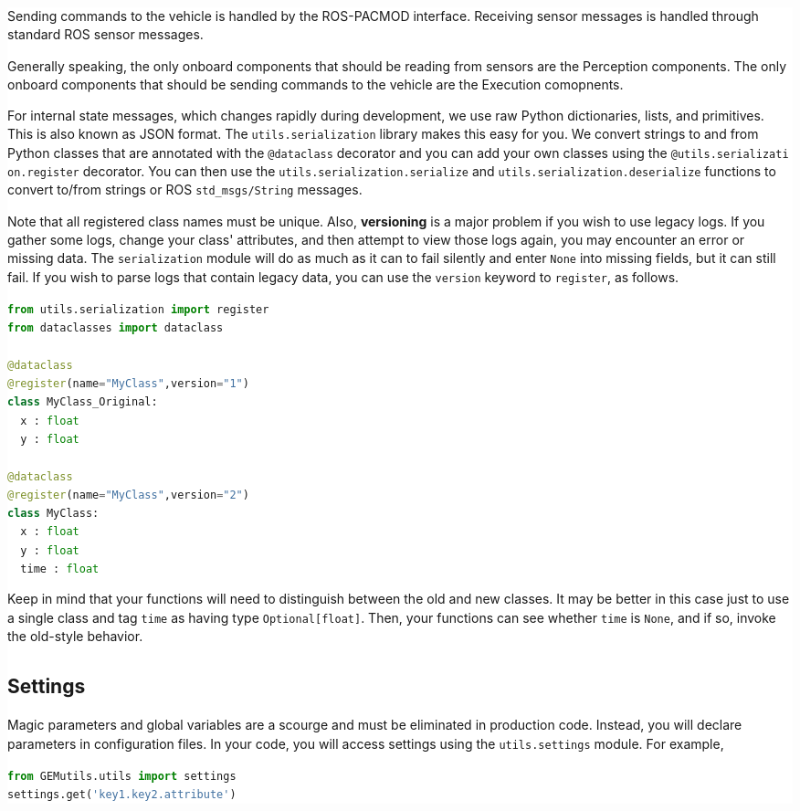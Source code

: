 Sending commands to the vehicle is handled by the ROS-PACMOD interface.  Receiving sensor messages is handled through standard ROS sensor messages.

Generally speaking, the only onboard components that should be reading from sensors are the Perception components.  The only onboard components that should be sending commands to the vehicle are the Execution comopnents.

For internal state messages, which changes rapidly during development, we use raw Python dictionaries, lists, and primitives. This is also known as JSON format.  The `utils.serialization` library makes this easy for you.  We convert strings to and from Python classes that are annotated with the `@dataclass` decorator and you can add your own classes using the `@utils.serialization.register` decorator.  You can then use the `utils.serialization.serialize` and `utils.serialization.deserialize` functions to convert to/from strings or ROS `std_msgs/String` messages. 

Note that all registered class names must be unique.  Also, **versioning** is a major problem if you wish to use legacy logs.  If you gather some logs, change your class' attributes, and then attempt to view those logs again, you may encounter an error or missing data.  The `serialization` module will do as much as it can to fail silently and enter `None` into missing fields, but it can still fail.  If you wish to parse logs that contain legacy data, you can use the `version` keyword to `register`, as follows.

```python
from utils.serialization import register
from dataclasses import dataclass

@dataclass
@register(name="MyClass",version="1")
class MyClass_Original:
  x : float
  y : float

@dataclass
@register(name="MyClass",version="2")
class MyClass:
  x : float
  y : float
  time : float

```

Keep in mind that your functions will need to distinguish between the old and new classes.  It may be better in this case just to use a single class and tag `time` as having type `Optional[float]`.  Then, your functions can see whether `time` is `None`, and if so, invoke the old-style behavior.


## Settings

Magic parameters and global variables are a scourge and must be eliminated in production code.  Instead, you will declare parameters in configuration files.  In your code, you will access settings using the `utils.settings` module.  For example, 

```python
from GEMutils.utils import settings
settings.get('key1.key2.attribute')
```
